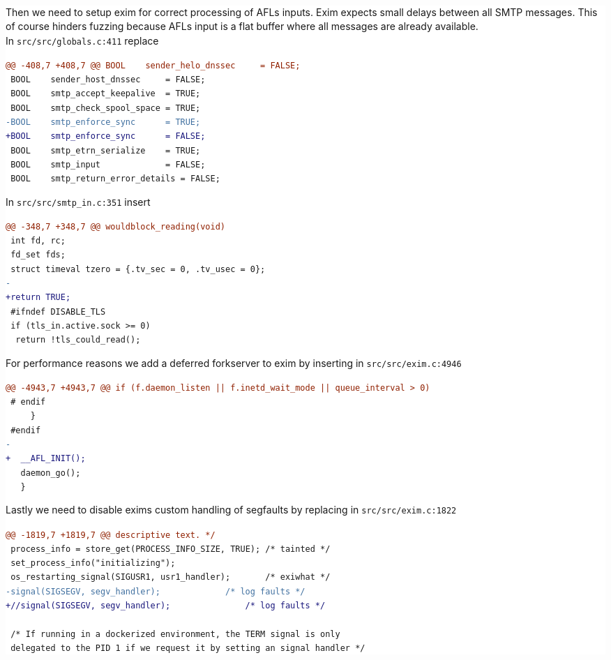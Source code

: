 Then we need to setup exim for correct processing of AFLs inputs.
Exim expects small delays between all SMTP messages. This of course
hinders fuzzing because AFLs input is a flat buffer where all messages
are already available.    
In `src/src/globals.c:411` replace
```diff
@@ -408,7 +408,7 @@ BOOL    sender_helo_dnssec     = FALSE;
 BOOL    sender_host_dnssec     = FALSE;
 BOOL    smtp_accept_keepalive  = TRUE;
 BOOL    smtp_check_spool_space = TRUE;
-BOOL    smtp_enforce_sync      = TRUE;
+BOOL    smtp_enforce_sync      = FALSE;
 BOOL    smtp_etrn_serialize    = TRUE;
 BOOL    smtp_input             = FALSE;
 BOOL    smtp_return_error_details = FALSE;
```
In `src/src/smtp_in.c:351` insert
```diff
@@ -348,7 +348,7 @@ wouldblock_reading(void)
 int fd, rc;
 fd_set fds;
 struct timeval tzero = {.tv_sec = 0, .tv_usec = 0};
-
+return TRUE;
 #ifndef DISABLE_TLS
 if (tls_in.active.sock >= 0)
  return !tls_could_read();
```

For performance reasons we add a deferred forkserver to exim
by inserting in `src/src/exim.c:4946`
```diff
@@ -4943,7 +4943,7 @@ if (f.daemon_listen || f.inetd_wait_mode || queue_interval > 0)
 # endif
     }
 #endif
-
+  __AFL_INIT();
   daemon_go();
   }
```

Lastly we need to disable exims custom handling of segfaults by replacing in
`src/src/exim.c:1822`
```diff
@@ -1819,7 +1819,7 @@ descriptive text. */
 process_info = store_get(PROCESS_INFO_SIZE, TRUE);	/* tainted */
 set_process_info("initializing");
 os_restarting_signal(SIGUSR1, usr1_handler);		/* exiwhat */
-signal(SIGSEGV, segv_handler);				/* log faults */
+//signal(SIGSEGV, segv_handler);				/* log faults */
 
 /* If running in a dockerized environment, the TERM signal is only
 delegated to the PID 1 if we request it by setting an signal handler */
```
